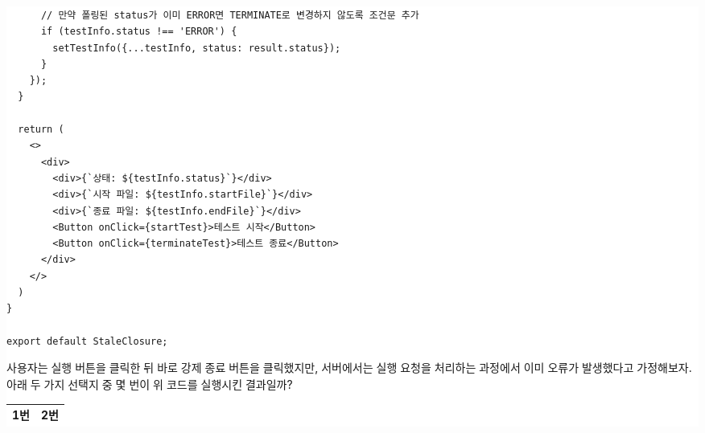 ```tsx
      // 만약 폴링된 status가 이미 ERROR면 TERMINATE로 변경하지 않도록 조건문 추가
      if (testInfo.status !== 'ERROR') {
        setTestInfo({...testInfo, status: result.status});
      }
    });
  }

  return (
    <>
      <div>
        <div>{`상태: ${testInfo.status}`}</div>
        <div>{`시작 파일: ${testInfo.startFile}`}</div>
        <div>{`종료 파일: ${testInfo.endFile}`}</div>
        <Button onClick={startTest}>테스트 시작</Button>
        <Button onClick={terminateTest}>테스트 종료</Button>
      </div>
    </>
  )
}

export default StaleClosure;
```

사용자는 실행 버튼을 클릭한 뒤 바로 강제 종료 버튼을 클릭했지만, 서버에서는 실행 요청을 처리하는 과정에서 이미 오류가 발생했다고 가정해보자. 아래 두 가지 선택지 중 몇 번이 위 코드를 실행시킨 결과일까?

| 1번                                                                            | 2번                                                                            |
|-------------------------------------------------------------------------------|-------------------------------------------------------------------------------|